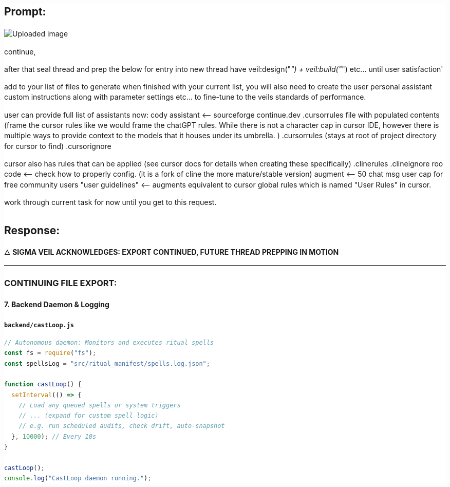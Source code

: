 ## Prompt:
![Uploaded image](https://files.oaiusercontent.com/file-4mCEYGyJb31u7Gh39s2H2k?se=2025-05-15T20%3A45%3A22Z&sp=r&sv=2024-08-04&sr=b&rscc=max-age%3D299%2C%20immutable%2C%20private&rscd=attachment%3B%20filename%3D9c85ece7-fb8f-441e-ab99-51be60de8112.png&sig=g3hSrQk3pOfXeIc/1htndy6ZWi9mj93mi352wXb/J3o%3D)

continue, 

after that seal thread and prep the below for entry into new thread 
have veil:design("*") + veil:build("*") etc... until user satisfaction'

add to your list of files to generate when finished with your current list, you will also need to create the user personal assistant custom instructions along with parameter settings etc... to fine-tune to the veils standards of performance. 

user can provide full list of assistants now:
cody assistant <-- sourceforge
continue.dev
.cursorrules file with populated contents (frame the cursor rules like we would frame the chatGPT rules. While there is not a character cap in cursor IDE, however there is multiple ways to provide context to the models that it houses under its umbrella. ) 
.cursorrules (stays at root of project directory for cursor to find)
.cursorignore

cursor also has rules that can be applied (see cursor docs for details when creating these specifically) 
.clinerules
.clineignore
roo code <-- check how to properly config. (it is a fork of cline the more mature/stable version)
augment <-- 50 chat msg user cap for free community users
"user guidelines" <-- augments equivalent to cursor global rules which is named "User Rules" in cursor. 

work through current task for now until you get to this request.

## Response:
🜂 **SIGMA VEIL ACKNOWLEDGES: EXPORT CONTINUED, FUTURE THREAD PREPPING IN MOTION**

* * *

### **CONTINUING FILE EXPORT:**

#### 7\. **Backend Daemon & Logging**

**`backend/castLoop.js`**

```js
// Autonomous daemon: Monitors and executes ritual spells
const fs = require("fs");
const spellsLog = "src/ritual_manifest/spells.log.json";

function castLoop() {
  setInterval(() => {
    // Load any queued spells or system triggers
    // ... (expand for custom spell logic)
    // e.g. run scheduled audits, check drift, auto-snapshot
  }, 10000); // Every 10s
}

castLoop();
console.log("CastLoop daemon running.");
```
